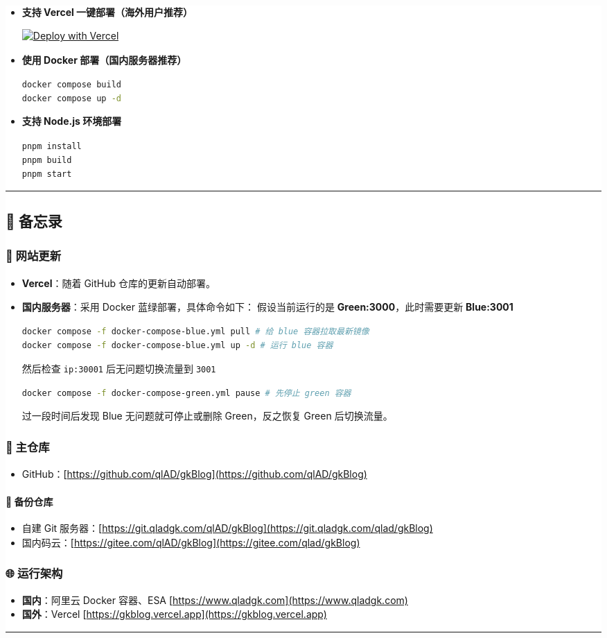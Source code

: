 - **支持 Vercel 一键部署（海外用户推荐）**

  [![Deploy with Vercel](https://vercel.com/button?utm_source=busiyi&utm_campaign=oss)](https://vercel.com/new/clone?utm_source=busiyi&utm_campaign=oss&repository-url=https%3A%2F%2Fgithub.com%2FqlAD%2FgkBlog&env=DATABASE_URL%2CSALT_IP_ADDRESS%2CNEXT_PUBLIC_BAIDU_TONGJI%2CNEXT_PUBLIC_GOOGLE_ID)

- **使用 Docker 部署（国内服务器推荐）**

  ```bash
  docker compose build
  docker compose up -d
  ```

- **支持 Node.js 环境部署**

  ```bash
  pnpm install
  pnpm build
  pnpm start
  ```

---

## 📝 备忘录

### 🔄 网站更新

- **Vercel**：随着 GitHub 仓库的更新自动部署。
- **国内服务器**：采用 Docker 蓝绿部署，具体命令如下：
  假设当前运行的是 **Green:3000**，此时需要更新 **Blue:3001**

  ```bash
  docker compose -f docker-compose-blue.yml pull # 给 blue 容器拉取最新镜像
  docker compose -f docker-compose-blue.yml up -d # 运行 blue 容器
  ```

  然后检查 `ip:30001` 后无问题切换流量到 `3001`

  ```bash
  docker compose -f docker-compose-green.yml pause # 先停止 green 容器
  ```

  过一段时间后发现 Blue 无问题就可停止或删除 Green，反之恢复 Green 后切换流量。

### 📂 主仓库

- GitHub：[https://github.com/qlAD/gkBlog](https://github.com/qlAD/gkBlog)

#### 📑 备份仓库

- 自建 Git 服务器：[https://git.qladgk.com/qlAD/gkBlog](https://git.qladgk.com/qlad/gkBlog)
- 国内码云：[https://gitee.com/qlAD/gkBlog](https://gitee.com/qlad/gkBlog)

### 🌐 运行架构

- **国内**：阿里云 Docker 容器、ESA [https://www.qladgk.com](https://www.qladgk.com)
- **国外**：Vercel [https://gkblog.vercel.app](https://gkblog.vercel.app)

---